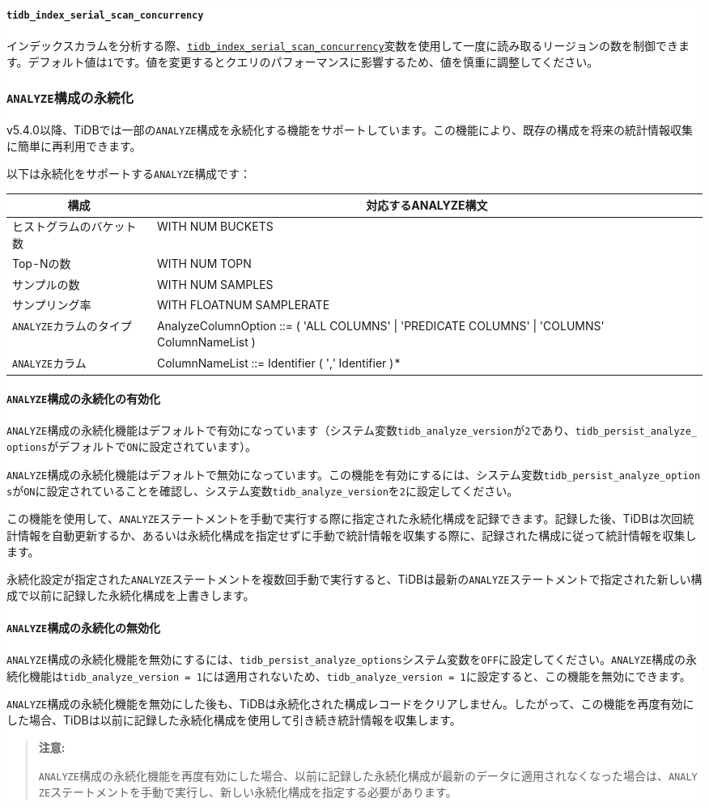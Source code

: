 #### `tidb_index_serial_scan_concurrency`

インデックスカラムを分析する際、[`tidb_index_serial_scan_concurrency`](/system-variables.md#tidb_index_serial_scan_concurrency)変数を使用して一度に読み取るリージョンの数を制御できます。デフォルト値は`1`です。値を変更するとクエリのパフォーマンスに影響するため、値を慎重に調整してください。

### `ANALYZE`構成の永続化

v5.4.0以降、TiDBでは一部の`ANALYZE`構成を永続化する機能をサポートしています。この機能により、既存の構成を将来の統計情報収集に簡単に再利用できます。

以下は永続化をサポートする`ANALYZE`構成です：

| 構成 | 対応するANALYZE構文 |
| --- | --- |
| ヒストグラムのバケット数 | WITH NUM BUCKETS |
| Top-Nの数 | WITH NUM TOPN |
| サンプルの数 | WITH NUM SAMPLES |
| サンプリング率 | WITH FLOATNUM SAMPLERATE |
| `ANALYZE`カラムのタイプ | AnalyzeColumnOption ::= ( 'ALL COLUMNS' \| 'PREDICATE COLUMNS' \| 'COLUMNS' ColumnNameList ) |
| `ANALYZE`カラム | ColumnNameList ::= Identifier ( ',' Identifier )* |

#### `ANALYZE`構成の永続化の有効化

<CustomContent platform="tidb">

`ANALYZE`構成の永続化機能はデフォルトで有効になっています（システム変数`tidb_analyze_version`が`2`であり、`tidb_persist_analyze_options`がデフォルトで`ON`に設定されています）。

</CustomContent>

<CustomContent platform="tidb-cloud">

`ANALYZE`構成の永続化機能はデフォルトで無効になっています。この機能を有効にするには、システム変数`tidb_persist_analyze_options`が`ON`に設定されていることを確認し、システム変数`tidb_analyze_version`を`2`に設定してください。

</CustomContent>

この機能を使用して、`ANALYZE`ステートメントを手動で実行する際に指定された永続化構成を記録できます。記録した後、TiDBは次回統計情報を自動更新するか、あるいは永続化構成を指定せずに手動で統計情報を収集する際に、記録された構成に従って統計情報を収集します。

永続化設定が指定された`ANALYZE`ステートメントを複数回手動で実行すると、TiDBは最新の`ANALYZE`ステートメントで指定された新しい構成で以前に記録した永続化構成を上書きします。

#### `ANALYZE`構成の永続化の無効化

`ANALYZE`構成の永続化機能を無効にするには、`tidb_persist_analyze_options`システム変数を`OFF`に設定してください。`ANALYZE`構成の永続化機能は`tidb_analyze_version = 1`には適用されないため、`tidb_analyze_version = 1`に設定すると、この機能を無効にできます。

`ANALYZE`構成の永続化機能を無効にした後も、TiDBは永続化された構成レコードをクリアしません。したがって、この機能を再度有効にした場合、TiDBは以前に記録した永続化構成を使用して引き続き統計情報を収集します。

> **注意:**
>
> `ANALYZE`構成の永続化機能を再度有効にした場合、以前に記録した永続化構成が最新のデータに適用されなくなった場合は、`ANALYZE`ステートメントを手動で実行し、新しい永続化構成を指定する必要があります。
